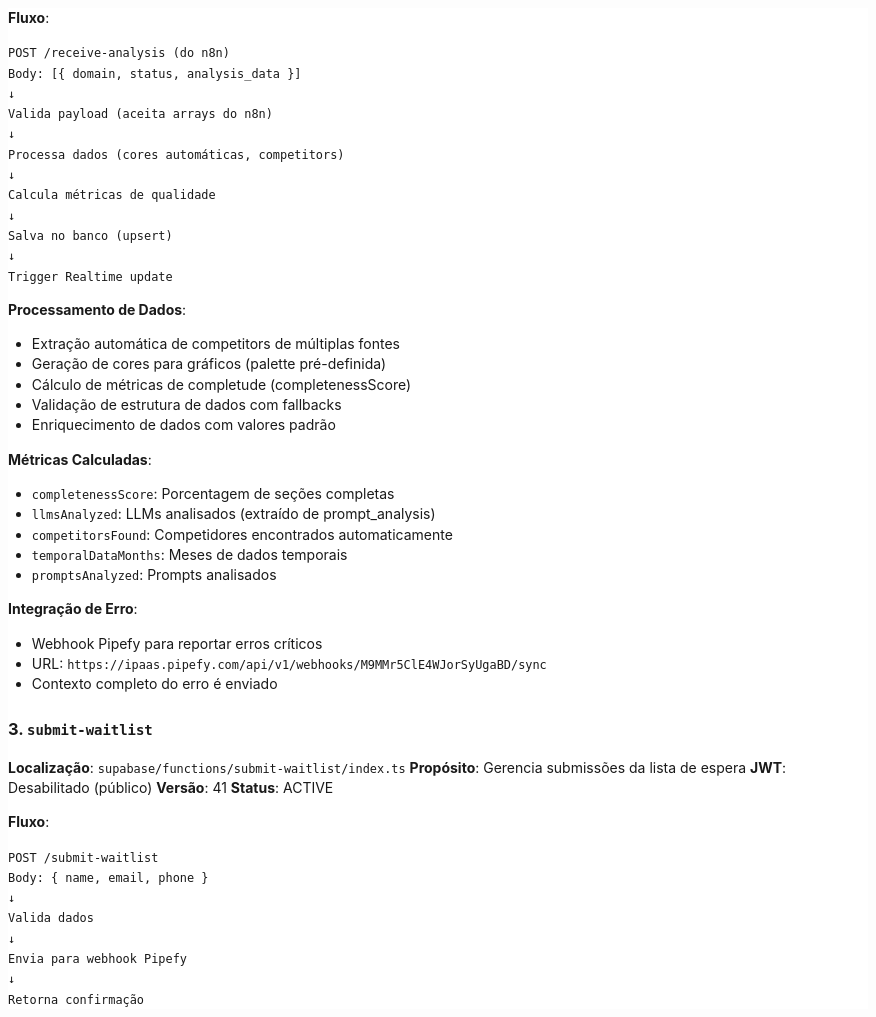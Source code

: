 **Fluxo**:
```
POST /receive-analysis (do n8n)
Body: [{ domain, status, analysis_data }]
↓
Valida payload (aceita arrays do n8n)
↓
Processa dados (cores automáticas, competitors)
↓
Calcula métricas de qualidade
↓
Salva no banco (upsert)
↓
Trigger Realtime update
```

**Processamento de Dados**:
- Extração automática de competitors de múltiplas fontes
- Geração de cores para gráficos (palette pré-definida)
- Cálculo de métricas de completude (completenessScore)
- Validação de estrutura de dados com fallbacks
- Enriquecimento de dados com valores padrão

**Métricas Calculadas**:
- `completenessScore`: Porcentagem de seções completas
- `llmsAnalyzed`: LLMs analisados (extraído de prompt_analysis)
- `competitorsFound`: Competidores encontrados automaticamente
- `temporalDataMonths`: Meses de dados temporais
- `promptsAnalyzed`: Prompts analisados

**Integração de Erro**:
- Webhook Pipefy para reportar erros críticos
- URL: `https://ipaas.pipefy.com/api/v1/webhooks/M9MMr5ClE4WJorSyUgaBD/sync`
- Contexto completo do erro é enviado

### 3. `submit-waitlist`
**Localização**: `supabase/functions/submit-waitlist/index.ts`
**Propósito**: Gerencia submissões da lista de espera
**JWT**: Desabilitado (público)
**Versão**: 41
**Status**: ACTIVE

**Fluxo**:
```
POST /submit-waitlist
Body: { name, email, phone }
↓
Valida dados
↓
Envia para webhook Pipefy
↓
Retorna confirmação
```
